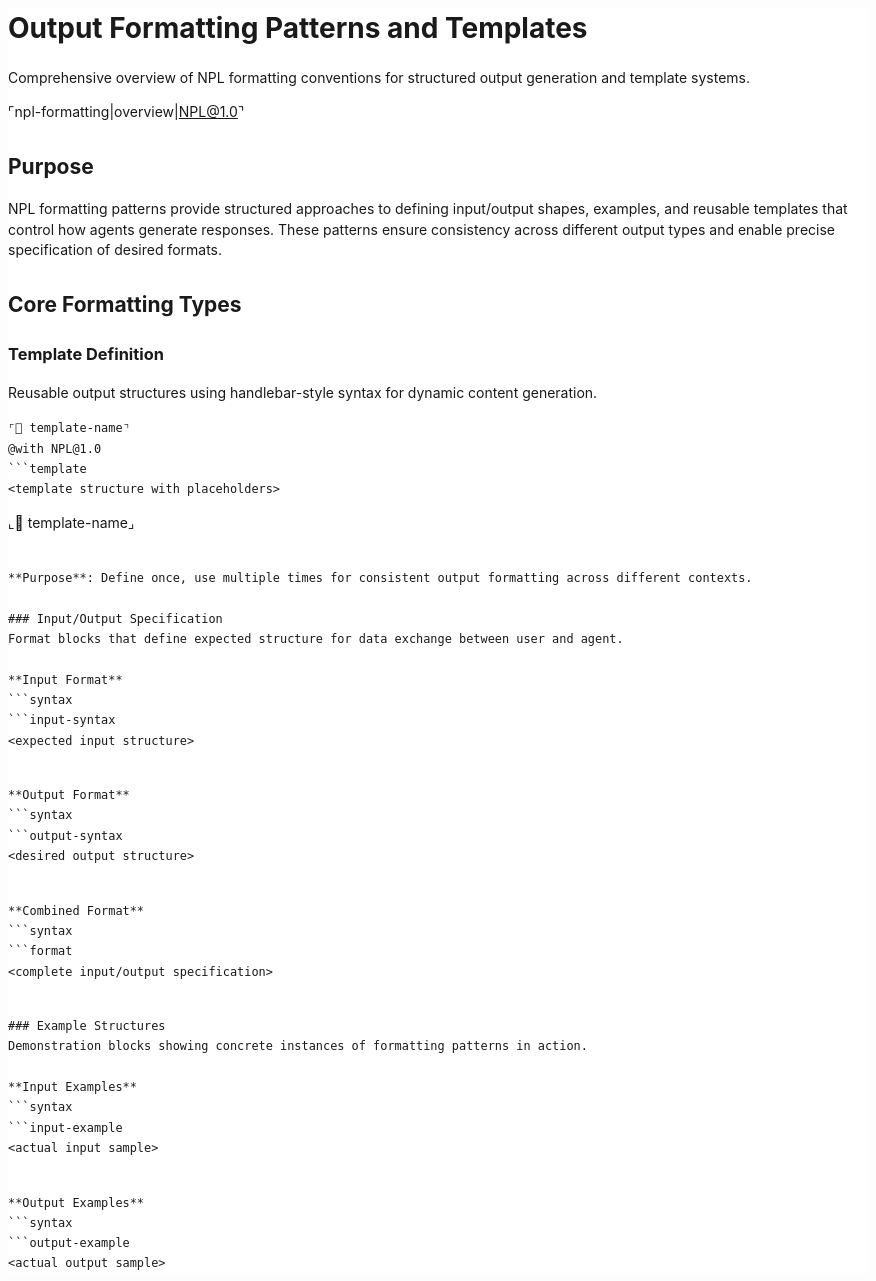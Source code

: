 # Output Formatting Patterns and Templates
Comprehensive overview of NPL formatting conventions for structured output generation and template systems.

⌜npl-formatting|overview|NPL@1.0⌝

## Purpose
NPL formatting patterns provide structured approaches to defining input/output shapes, examples, and reusable templates that control how agents generate responses. These patterns ensure consistency across different output types and enable precise specification of desired formats.

## Core Formatting Types

### Template Definition
Reusable output structures using handlebar-style syntax for dynamic content generation.

```syntax
⌜🧱 template-name⌝
@with NPL@1.0
```template
<template structure with placeholders>
```
⌞🧱 template-name⌟
```

**Purpose**: Define once, use multiple times for consistent output formatting across different contexts.

### Input/Output Specification
Format blocks that define expected structure for data exchange between user and agent.

**Input Format**
```syntax
```input-syntax
<expected input structure>
```
```

**Output Format** 
```syntax
```output-syntax
<desired output structure>
```
```

**Combined Format**
```syntax
```format
<complete input/output specification>
```
```

### Example Structures
Demonstration blocks showing concrete instances of formatting patterns in action.

**Input Examples**
```syntax
```input-example
<actual input sample>
```
```

**Output Examples**
```syntax
```output-example  
<actual output sample>
```